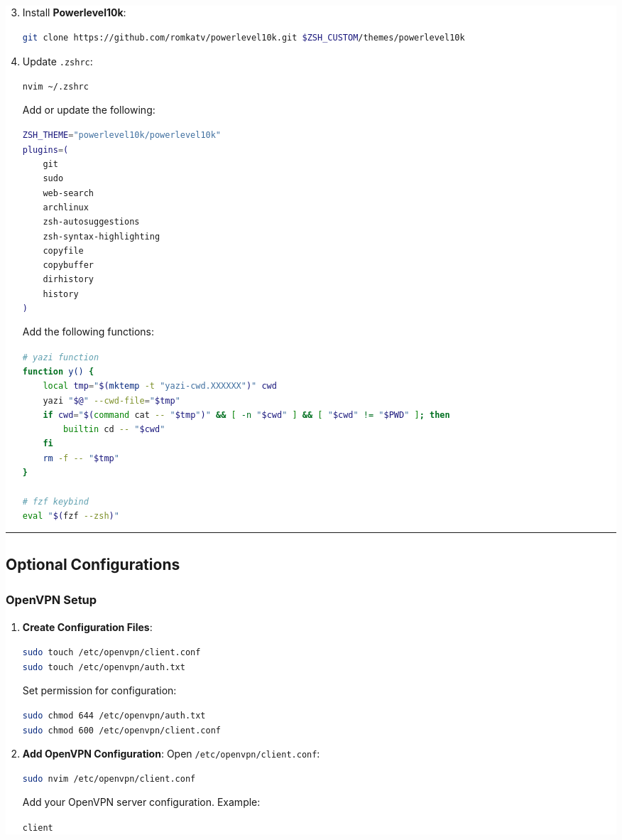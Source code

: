 3. Install **Powerlevel10k**:
   ```bash
   git clone https://github.com/romkatv/powerlevel10k.git $ZSH_CUSTOM/themes/powerlevel10k
   ```

4. Update `.zshrc`:
   ```bash
   nvim ~/.zshrc
   ```

   Add or update the following:
   ```bash
   ZSH_THEME="powerlevel10k/powerlevel10k"
   plugins=(
       git
       sudo
       web-search
       archlinux
       zsh-autosuggestions
       zsh-syntax-highlighting
       copyfile
       copybuffer
       dirhistory
       history
   )
   ```

   Add the following functions:
   ```bash
   # yazi function
   function y() {
       local tmp="$(mktemp -t "yazi-cwd.XXXXXX")" cwd
       yazi "$@" --cwd-file="$tmp"
       if cwd="$(command cat -- "$tmp")" && [ -n "$cwd" ] && [ "$cwd" != "$PWD" ]; then
           builtin cd -- "$cwd"
       fi
       rm -f -- "$tmp"
   }

   # fzf keybind
   eval "$(fzf --zsh)"
   ```

---

## Optional Configurations

### OpenVPN Setup

1. **Create Configuration Files**:
   ```bash
   sudo touch /etc/openvpn/client.conf
   sudo touch /etc/openvpn/auth.txt
   ```
   Set permission for configuration:
   ```bash
   sudo chmod 644 /etc/openvpn/auth.txt
   sudo chmod 600 /etc/openvpn/client.conf

2. **Add OpenVPN Configuration**:
   Open `/etc/openvpn/client.conf`:
   ```bash
   sudo nvim /etc/openvpn/client.conf
   ```
   Add your OpenVPN server configuration. Example:
   ```
   client
   ```